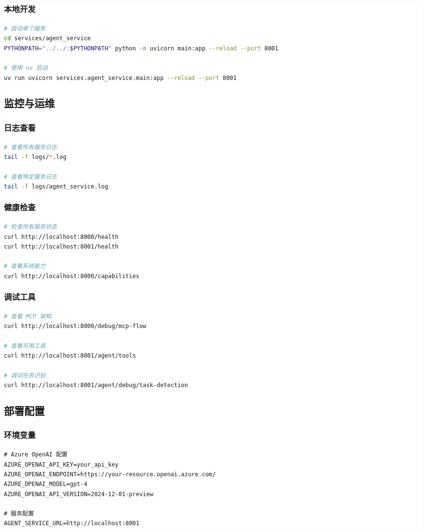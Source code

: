 ### 本地开发

```bash
# 启动单个服务
cd services/agent_service
PYTHONPATH="../../:$PYTHONPATH" python -m uvicorn main:app --reload --port 8001

# 使用 uv 启动
uv run uvicorn services.agent_service.main:app --reload --port 8001
```

## 监控与运维

### 日志查看
```bash
# 查看所有服务日志
tail -f logs/*.log

# 查看特定服务日志
tail -f logs/agent_service.log
```

### 健康检查
```bash
# 检查所有服务状态
curl http://localhost:8000/health
curl http://localhost:8001/health

# 查看系统能力
curl http://localhost:8000/capabilities
```

### 调试工具
```bash
# 查看 MCP 架构
curl http://localhost:8000/debug/mcp-flow

# 查看可用工具
curl http://localhost:8001/agent/tools

# 调试任务识别
curl http://localhost:8001/agent/debug/task-detection
```

## 部署配置

### 环境变量
```env
# Azure OpenAI 配置
AZURE_OPENAI_API_KEY=your_api_key
AZURE_OPENAI_ENDPOINT=https://your-resource.openai.azure.com/
AZURE_OPENAI_MODEL=gpt-4
AZURE_OPENAI_API_VERSION=2024-12-01-preview

# 服务配置
AGENT_SERVICE_URL=http://localhost:8001
```
